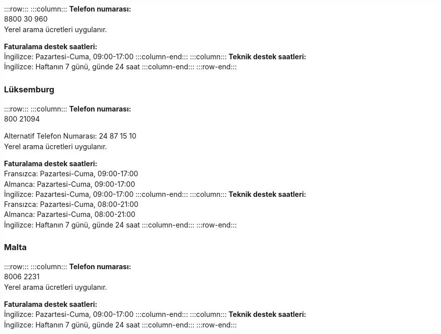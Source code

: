 :::row:::
   :::column:::
**Telefon numarası:**\
8800 30 960\
Yerel arama ücretleri uygulanır.

**Faturalama destek saatleri:**\
İngilizce: Pazartesi-Cuma, 09:00-17:00
   :::column-end:::
   :::column:::
**Teknik destek saatleri:**\
İngilizce: Haftanın 7 günü, günde 24 saat
   :::column-end:::
:::row-end:::

### <a name="luxembourg"></a>Lüksemburg

:::row:::
   :::column:::
**Telefon numarası:**\
800 21094

Alternatif Telefon Numarası: 24 87 15 10\
Yerel arama ücretleri uygulanır.

**Faturalama destek saatleri:**\
Fransızca: Pazartesi-Cuma, 09:00-17:00\
Almanca: Pazartesi-Cuma, 09:00-17:00\
İngilizce: Pazartesi-Cuma, 09:00-17:00
   :::column-end:::
   :::column:::
**Teknik destek saatleri:**\
Fransızca: Pazartesi-Cuma, 08:00-21:00\
Almanca: Pazartesi-Cuma, 08:00-21:00\
İngilizce: Haftanın 7 günü, günde 24 saat
   :::column-end:::
:::row-end:::

### <a name="malta"></a>Malta

:::row:::
   :::column:::
**Telefon numarası:**\
8006 2231\
Yerel arama ücretleri uygulanır.

**Faturalama destek saatleri:**\
İngilizce: Pazartesi-Cuma, 09:00-17:00
   :::column-end:::
   :::column:::
**Teknik destek saatleri:**\
İngilizce: Haftanın 7 günü, günde 24 saat
   :::column-end:::
:::row-end:::
